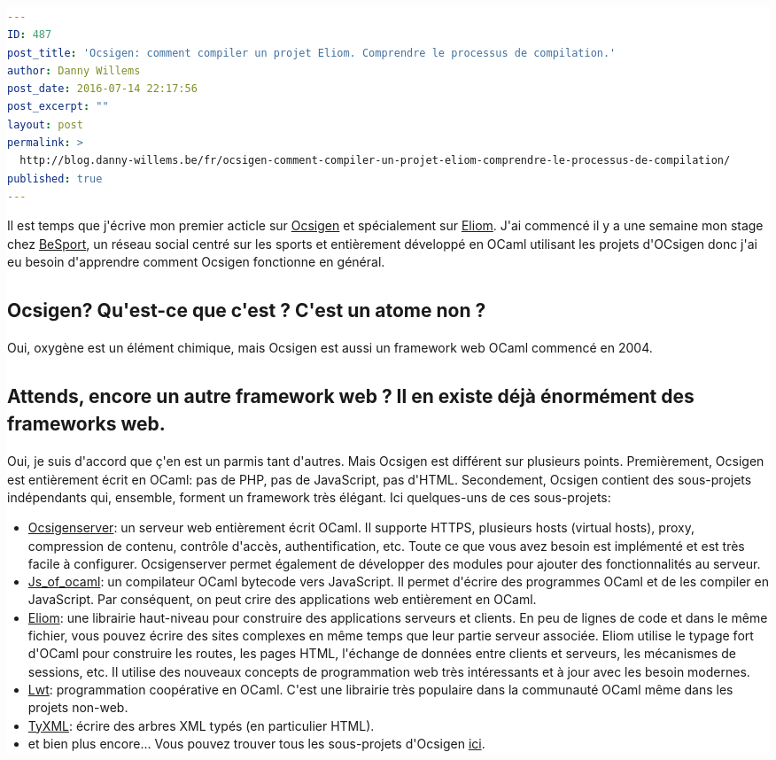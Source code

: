 ```yaml
---
ID: 487
post_title: 'Ocsigen: comment compiler un projet Eliom. Comprendre le processus de compilation.'
author: Danny Willems
post_date: 2016-07-14 22:17:56
post_excerpt: ""
layout: post
permalink: >
  http://blog.danny-willems.be/fr/ocsigen-comment-compiler-un-projet-eliom-comprendre-le-processus-de-compilation/
published: true
---
```

Il est temps que j'écrive mon premier acticle sur <a href="http//ocsigen.org">Ocsigen</a> et spécialement sur <a href="http://ocsigen.org/eliom">Eliom</a>. J'ai commencé il y a une semaine mon stage chez <a href="https://besport.com">BeSport</a>, un réseau social centré sur les sports et entièrement développé en OCaml utilisant les projets d'OCsigen donc j'ai eu besoin d'apprendre comment Ocsigen fonctionne en général.

<h2 class="text-center">Ocsigen? Qu'est-ce que c'est ? C'est un atome non ?</h2>

Oui, oxygène est un élément chimique, mais Ocsigen est aussi un framework web OCaml commencé en 2004.

<h2 class="text-center">Attends, encore un autre framework web ? Il en existe déjà énormément des frameworks web.</h2>

Oui, je suis d'accord que ç'en est un parmis tant d'autres. Mais Ocsigen est différent sur plusieurs points.
Premièrement, Ocsigen est entièrement écrit en OCaml: pas de PHP, pas de JavaScript, pas d'HTML.
Secondement, Ocsigen contient des sous-projets indépendants qui, ensemble, forment un framework très élégant. Ici quelques-uns de ces sous-projets:

<ul>
  <li><a href="http://ocsigen.org/ocsigenserver">Ocsigenserver</a>: un serveur web entièrement écrit OCaml. Il supporte HTTPS, plusieurs hosts (virtual hosts), proxy, compression de contenu, contrôle d'accès, authentification, etc. Toute ce que vous avez besoin est implémenté et est très facile à configurer. Ocsigenserver permet également de développer des modules pour ajouter des fonctionnalités au serveur.</li>
  <li><a href="http://ocsigen.org/js_of_ocaml/">Js_of_ocaml</a>: un compilateur OCaml bytecode vers JavaScript. Il permet d'écrire des programmes OCaml et de les compiler en JavaScript. Par conséquent, on peut crire des applications web entièrement en OCaml.</li>
  <li><a href="http://ocsigen.org/eliom">Eliom</a>: une librairie haut-niveau pour construire des applications serveurs et clients. En peu de lignes de code et dans le même fichier, vous pouvez écrire des sites complexes en même temps que leur partie serveur associée. Eliom utilise le typage fort d'OCaml pour construire les routes, les pages HTML, l'échange de données entre clients et serveurs, les mécanismes de sessions, etc. Il utilise des nouveaux concepts de programmation web très intéressants et à jour avec les besoin modernes.</li>
  <li><a href="http://ocsigen.org/lwt">Lwt</a>: programmation coopérative en OCaml. C'est une librairie très populaire dans la communauté OCaml même dans les projets non-web.</li>
  <li><a href="http://ocsigen.org/tyxml">TyXML</a>: écrire des arbres XML typés (en particulier HTML). 
  <li>et bien plus encore... Vous pouvez trouver tous les sous-projets d'Ocsigen <a href="http://ocsigen.org">ici</a>.</li>
</ul>
